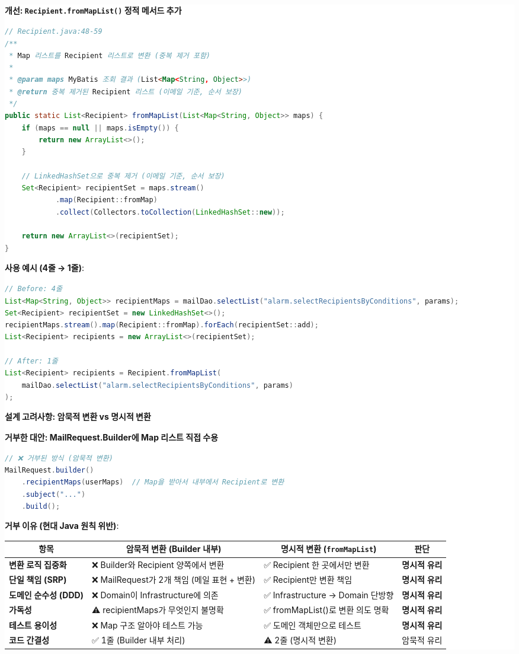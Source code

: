 
**개선: `Recipient.fromMapList()` 정적 메서드 추가**

```java
// Recipient.java:48-59
/**
 * Map 리스트를 Recipient 리스트로 변환 (중복 제거 포함)
 *
 * @param maps MyBatis 조회 결과 (List<Map<String, Object>>)
 * @return 중복 제거된 Recipient 리스트 (이메일 기준, 순서 보장)
 */
public static List<Recipient> fromMapList(List<Map<String, Object>> maps) {
    if (maps == null || maps.isEmpty()) {
        return new ArrayList<>();
    }

    // LinkedHashSet으로 중복 제거 (이메일 기준, 순서 보장)
    Set<Recipient> recipientSet = maps.stream()
            .map(Recipient::fromMap)
            .collect(Collectors.toCollection(LinkedHashSet::new));

    return new ArrayList<>(recipientSet);
}
```

**사용 예시 (4줄 → 1줄)**:

```java
// Before: 4줄
List<Map<String, Object>> recipientMaps = mailDao.selectList("alarm.selectRecipientsByConditions", params);
Set<Recipient> recipientSet = new LinkedHashSet<>();
recipientMaps.stream().map(Recipient::fromMap).forEach(recipientSet::add);
List<Recipient> recipients = new ArrayList<>(recipientSet);

// After: 1줄
List<Recipient> recipients = Recipient.fromMapList(
    mailDao.selectList("alarm.selectRecipientsByConditions", params)
);
```

**설계 고려사항: 암묵적 변환 vs 명시적 변환**

**거부한 대안: MailRequest.Builder에 Map 리스트 직접 수용**

```java
// ❌ 거부된 방식 (암묵적 변환)
MailRequest.builder()
    .recipientMaps(userMaps)  // Map을 받아서 내부에서 Recipient로 변환
    .subject("...")
    .build();
```

**거부 이유 (현대 Java 원칙 위반)**:

| 항목 | 암묵적 변환 (Builder 내부) | 명시적 변환 (`fromMapList`) | 판단 |
|------|---------------------------|------------------------|------|
| **변환 로직 집중화** | ❌ Builder와 Recipient 양쪽에서 변환 | ✅ Recipient 한 곳에서만 변환 | **명시적 유리** |
| **단일 책임 (SRP)** | ❌ MailRequest가 2개 책임 (메일 표현 + 변환) | ✅ Recipient만 변환 책임 | **명시적 유리** |
| **도메인 순수성 (DDD)** | ❌ Domain이 Infrastructure에 의존 | ✅ Infrastructure → Domain 단방향 | **명시적 유리** |
| **가독성** | ⚠️ recipientMaps가 무엇인지 불명확 | ✅ fromMapList()로 변환 의도 명확 | **명시적 유리** |
| **테스트 용이성** | ❌ Map 구조 알아야 테스트 가능 | ✅ 도메인 객체만으로 테스트 | **명시적 유리** |
| **코드 간결성** | ✅ 1줄 (Builder 내부 처리) | ⚠️ 2줄 (명시적 변환) | 암묵적 유리 |
